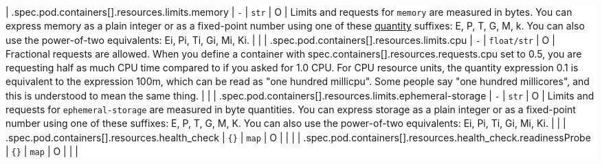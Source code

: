 | .spec.pod.containers[].resources.limits.memory                 | ``-``         | ``str``       | O   | Limits and requests for ``memory`` are measured in bytes. You can express memory as a plain integer or as a fixed-point number using one of these <a href="https://kubernetes.io/docs/reference/kubernetes-api/common-definitions/quantity/">quantity</a> suffixes: E, P, T, G, M, k. You can also use the power-of-two equivalents: Ei, Pi, Ti, Gi, Mi, Ki.                                                                                                                                                                                                                                                                                                                                                                                                                                                    |                                                                                                                                                                               |
| .spec.pod.containers[].resources.limits.cpu                    | ``-``         | ``float/str`` | O   | Fractional requests are allowed. When you define a container with spec.containers[].resources.requests.cpu set to 0.5, you are requesting half as much CPU time compared to if you asked for 1.0 CPU. For CPU resource units, the quantity expression 0.1 is equivalent to the expression 100m, which can be read as "one hundred millicpu". Some people say "one hundred millicores", and this is understood to mean the same thing.                                                                                                                                                                                                                                                                                                                                                                           |                                                                                                                                                                               |
| .spec.pod.containers[].resources.limits.ephemeral-storage      | ``-``         | ``str``       | O   | Limits and requests for ``ephemeral-storage`` are measured in byte quantities. You can express storage as a plain integer or as a fixed-point number using one of these suffixes: E, P, T, G, M, K. You can also use the power-of-two equivalents: Ei, Pi, Ti, Gi, Mi, Ki.                                                                                                                                                                                                                                                                                                                                                                                                                                                                                                                                      |                                                                                                                                                                               |
| .spec.pod.containers[].resources.health_check                  | ``{}``        | ``map``       | O   |                                                                                                                                                                                                                                                                                                                                                                                                                                                                                                                                                                                                                                                                                                                                                                                                                 |                                                                                                                                                                               |
| .spec.pod.containers[].resources.health_check.readinessProbe   | ``{}``        | ``map``       | O   |                                                                                                                                                                                                                                                                                                                                                                                                                                                                                                                                                                                                                                                                                                                                                                                                                 |                                                                                                                                                                               |